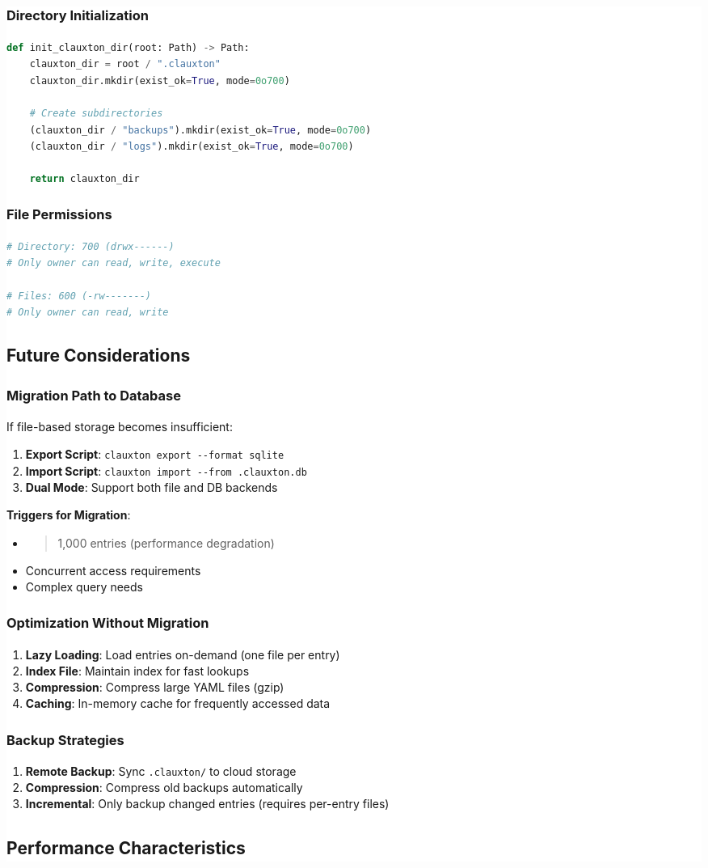 ### Directory Initialization

```python
def init_clauxton_dir(root: Path) -> Path:
    clauxton_dir = root / ".clauxton"
    clauxton_dir.mkdir(exist_ok=True, mode=0o700)

    # Create subdirectories
    (clauxton_dir / "backups").mkdir(exist_ok=True, mode=0o700)
    (clauxton_dir / "logs").mkdir(exist_ok=True, mode=0o700)

    return clauxton_dir
```

### File Permissions

```python
# Directory: 700 (drwx------)
# Only owner can read, write, execute

# Files: 600 (-rw-------)
# Only owner can read, write
```

## Future Considerations

### Migration Path to Database

If file-based storage becomes insufficient:

1. **Export Script**: `clauxton export --format sqlite`
2. **Import Script**: `clauxton import --from .clauxton.db`
3. **Dual Mode**: Support both file and DB backends

**Triggers for Migration**:
- >1,000 entries (performance degradation)
- Concurrent access requirements
- Complex query needs

### Optimization Without Migration

1. **Lazy Loading**: Load entries on-demand (one file per entry)
2. **Index File**: Maintain index for fast lookups
3. **Compression**: Compress large YAML files (gzip)
4. **Caching**: In-memory cache for frequently accessed data

### Backup Strategies

1. **Remote Backup**: Sync `.clauxton/` to cloud storage
2. **Compression**: Compress old backups automatically
3. **Incremental**: Only backup changed entries (requires per-entry files)

## Performance Characteristics
